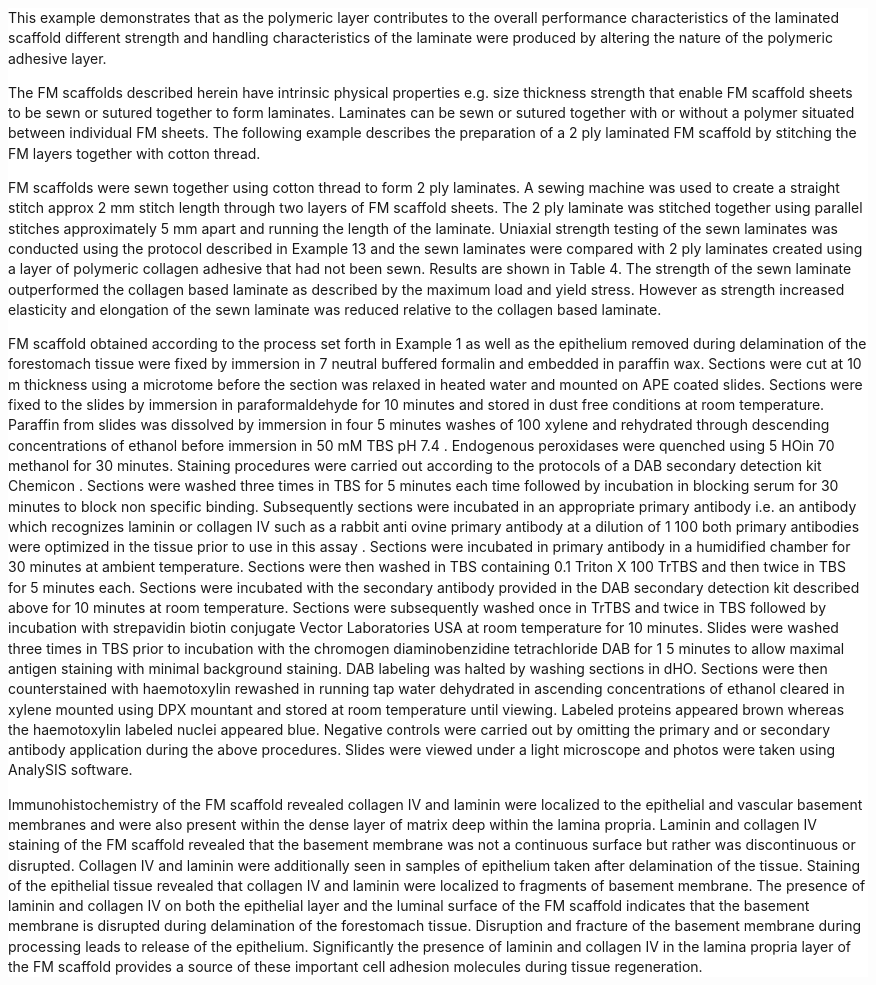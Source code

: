This example demonstrates that as the polymeric layer contributes to the overall performance characteristics of the laminated scaffold different strength and handling characteristics of the laminate were produced by altering the nature of the polymeric adhesive layer.

The FM scaffolds described herein have intrinsic physical properties e.g. size thickness strength that enable FM scaffold sheets to be sewn or sutured together to form laminates. Laminates can be sewn or sutured together with or without a polymer situated between individual FM sheets. The following example describes the preparation of a 2 ply laminated FM scaffold by stitching the FM layers together with cotton thread.

FM scaffolds were sewn together using cotton thread to form 2 ply laminates. A sewing machine was used to create a straight stitch approx 2 mm stitch length through two layers of FM scaffold sheets. The 2 ply laminate was stitched together using parallel stitches approximately 5 mm apart and running the length of the laminate. Uniaxial strength testing of the sewn laminates was conducted using the protocol described in Example 13 and the sewn laminates were compared with 2 ply laminates created using a layer of polymeric collagen adhesive that had not been sewn. Results are shown in Table 4. The strength of the sewn laminate outperformed the collagen based laminate as described by the maximum load and yield stress. However as strength increased elasticity and elongation of the sewn laminate was reduced relative to the collagen based laminate.

FM scaffold obtained according to the process set forth in Example 1 as well as the epithelium removed during delamination of the forestomach tissue were fixed by immersion in 7 neutral buffered formalin and embedded in paraffin wax. Sections were cut at 10 m thickness using a microtome before the section was relaxed in heated water and mounted on APE coated slides. Sections were fixed to the slides by immersion in paraformaldehyde for 10 minutes and stored in dust free conditions at room temperature. Paraffin from slides was dissolved by immersion in four 5 minutes washes of 100 xylene and rehydrated through descending concentrations of ethanol before immersion in 50 mM TBS pH 7.4 . Endogenous peroxidases were quenched using 5 HOin 70 methanol for 30 minutes. Staining procedures were carried out according to the protocols of a DAB secondary detection kit Chemicon . Sections were washed three times in TBS for 5 minutes each time followed by incubation in blocking serum for 30 minutes to block non specific binding. Subsequently sections were incubated in an appropriate primary antibody i.e. an antibody which recognizes laminin or collagen IV such as a rabbit anti ovine primary antibody at a dilution of 1 100 both primary antibodies were optimized in the tissue prior to use in this assay . Sections were incubated in primary antibody in a humidified chamber for 30 minutes at ambient temperature. Sections were then washed in TBS containing 0.1 Triton X 100 TrTBS and then twice in TBS for 5 minutes each. Sections were incubated with the secondary antibody provided in the DAB secondary detection kit described above for 10 minutes at room temperature. Sections were subsequently washed once in TrTBS and twice in TBS followed by incubation with strepavidin biotin conjugate Vector Laboratories USA at room temperature for 10 minutes. Slides were washed three times in TBS prior to incubation with the chromogen diaminobenzidine tetrachloride DAB for 1 5 minutes to allow maximal antigen staining with minimal background staining. DAB labeling was halted by washing sections in dHO. Sections were then counterstained with haemotoxylin rewashed in running tap water dehydrated in ascending concentrations of ethanol cleared in xylene mounted using DPX mountant and stored at room temperature until viewing. Labeled proteins appeared brown whereas the haemotoxylin labeled nuclei appeared blue. Negative controls were carried out by omitting the primary and or secondary antibody application during the above procedures. Slides were viewed under a light microscope and photos were taken using AnalySIS software.

Immunohistochemistry of the FM scaffold revealed collagen IV and laminin were localized to the epithelial and vascular basement membranes and were also present within the dense layer of matrix deep within the lamina propria. Laminin and collagen IV staining of the FM scaffold revealed that the basement membrane was not a continuous surface but rather was discontinuous or disrupted. Collagen IV and laminin were additionally seen in samples of epithelium taken after delamination of the tissue. Staining of the epithelial tissue revealed that collagen IV and laminin were localized to fragments of basement membrane. The presence of laminin and collagen IV on both the epithelial layer and the luminal surface of the FM scaffold indicates that the basement membrane is disrupted during delamination of the forestomach tissue. Disruption and fracture of the basement membrane during processing leads to release of the epithelium. Significantly the presence of laminin and collagen IV in the lamina propria layer of the FM scaffold provides a source of these important cell adhesion molecules during tissue regeneration.
